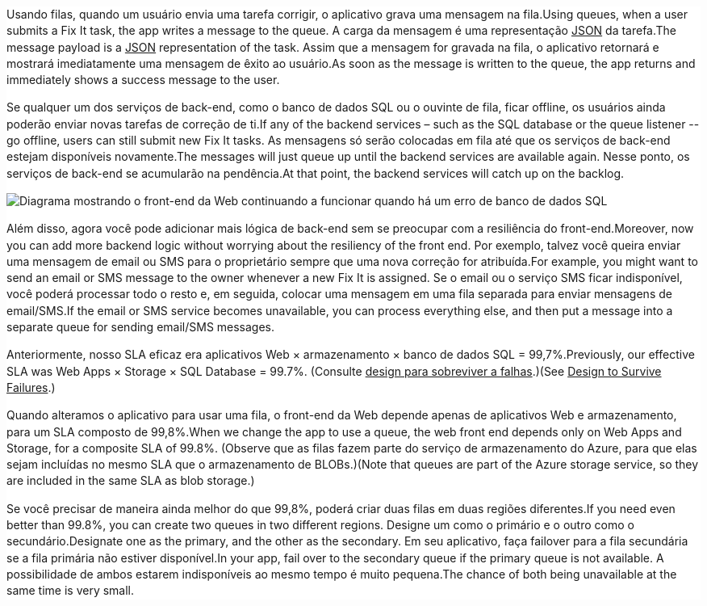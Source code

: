 <span data-ttu-id="f914d-141">Usando filas, quando um usuário envia uma tarefa corrigir, o aplicativo grava uma mensagem na fila.</span><span class="sxs-lookup"><span data-stu-id="f914d-141">Using queues, when a user submits a Fix It task, the app writes a message to the queue.</span></span> <span data-ttu-id="f914d-142">A carga da mensagem é uma representação [JSON](http://json.org/) da tarefa.</span><span class="sxs-lookup"><span data-stu-id="f914d-142">The message payload is a [JSON](http://json.org/) representation of the task.</span></span> <span data-ttu-id="f914d-143">Assim que a mensagem for gravada na fila, o aplicativo retornará e mostrará imediatamente uma mensagem de êxito ao usuário.</span><span class="sxs-lookup"><span data-stu-id="f914d-143">As soon as the message is written to the queue, the app returns and immediately shows a success message to the user.</span></span>

<span data-ttu-id="f914d-144">Se qualquer um dos serviços de back-end, como o banco de dados SQL ou o ouvinte de fila, ficar offline, os usuários ainda poderão enviar novas tarefas de correção de ti.</span><span class="sxs-lookup"><span data-stu-id="f914d-144">If any of the backend services – such as the SQL database or the queue listener -- go offline, users can still submit new Fix It tasks.</span></span> <span data-ttu-id="f914d-145">As mensagens só serão colocadas em fila até que os serviços de back-end estejam disponíveis novamente.</span><span class="sxs-lookup"><span data-stu-id="f914d-145">The messages will just queue up until the backend services are available again.</span></span> <span data-ttu-id="f914d-146">Nesse ponto, os serviços de back-end se acumularão na pendência.</span><span class="sxs-lookup"><span data-stu-id="f914d-146">At that point, the backend services will catch up on the backlog.</span></span>

![Diagrama mostrando o front-end da Web continuando a funcionar quando há um erro de banco de dados SQL](queue-centric-work-pattern/_static/image2.png)

<span data-ttu-id="f914d-148">Além disso, agora você pode adicionar mais lógica de back-end sem se preocupar com a resiliência do front-end.</span><span class="sxs-lookup"><span data-stu-id="f914d-148">Moreover, now you can add more backend logic without worrying about the resiliency of the front end.</span></span> <span data-ttu-id="f914d-149">Por exemplo, talvez você queira enviar uma mensagem de email ou SMS para o proprietário sempre que uma nova correção for atribuída.</span><span class="sxs-lookup"><span data-stu-id="f914d-149">For example, you might want to send an email or SMS message to the owner whenever a new Fix It is assigned.</span></span> <span data-ttu-id="f914d-150">Se o email ou o serviço SMS ficar indisponível, você poderá processar todo o resto e, em seguida, colocar uma mensagem em uma fila separada para enviar mensagens de email/SMS.</span><span class="sxs-lookup"><span data-stu-id="f914d-150">If the email or SMS service becomes unavailable, you can process everything else, and then put a message into a separate queue for sending email/SMS messages.</span></span>

<span data-ttu-id="f914d-151">Anteriormente, nosso SLA eficaz era aplicativos Web &times; armazenamento &times; banco de dados SQL = 99,7%.</span><span class="sxs-lookup"><span data-stu-id="f914d-151">Previously, our effective SLA was Web Apps &times; Storage &times; SQL Database = 99.7%.</span></span> <span data-ttu-id="f914d-152">(Consulte [design para sobreviver a falhas](design-to-survive-failures.md).)</span><span class="sxs-lookup"><span data-stu-id="f914d-152">(See [Design to Survive Failures](design-to-survive-failures.md).)</span></span>

<span data-ttu-id="f914d-153">Quando alteramos o aplicativo para usar uma fila, o front-end da Web depende apenas de aplicativos Web e armazenamento, para um SLA composto de 99,8%.</span><span class="sxs-lookup"><span data-stu-id="f914d-153">When we change the app to use a queue, the web front end depends only on Web Apps and Storage, for a composite SLA of 99.8%.</span></span> <span data-ttu-id="f914d-154">(Observe que as filas fazem parte do serviço de armazenamento do Azure, para que elas sejam incluídas no mesmo SLA que o armazenamento de BLOBs.)</span><span class="sxs-lookup"><span data-stu-id="f914d-154">(Note that queues are part of the Azure storage service, so they are included in the same SLA as blob storage.)</span></span>

<span data-ttu-id="f914d-155">Se você precisar de maneira ainda melhor do que 99,8%, poderá criar duas filas em duas regiões diferentes.</span><span class="sxs-lookup"><span data-stu-id="f914d-155">If you need even better than 99.8%, you can create two queues in two different regions.</span></span> <span data-ttu-id="f914d-156">Designe um como o primário e o outro como o secundário.</span><span class="sxs-lookup"><span data-stu-id="f914d-156">Designate one as the primary, and the other as the secondary.</span></span> <span data-ttu-id="f914d-157">Em seu aplicativo, faça failover para a fila secundária se a fila primária não estiver disponível.</span><span class="sxs-lookup"><span data-stu-id="f914d-157">In your app, fail over to the secondary queue if the primary queue is not available.</span></span> <span data-ttu-id="f914d-158">A possibilidade de ambos estarem indisponíveis ao mesmo tempo é muito pequena.</span><span class="sxs-lookup"><span data-stu-id="f914d-158">The chance of both being unavailable at the same time is very small.</span></span>
